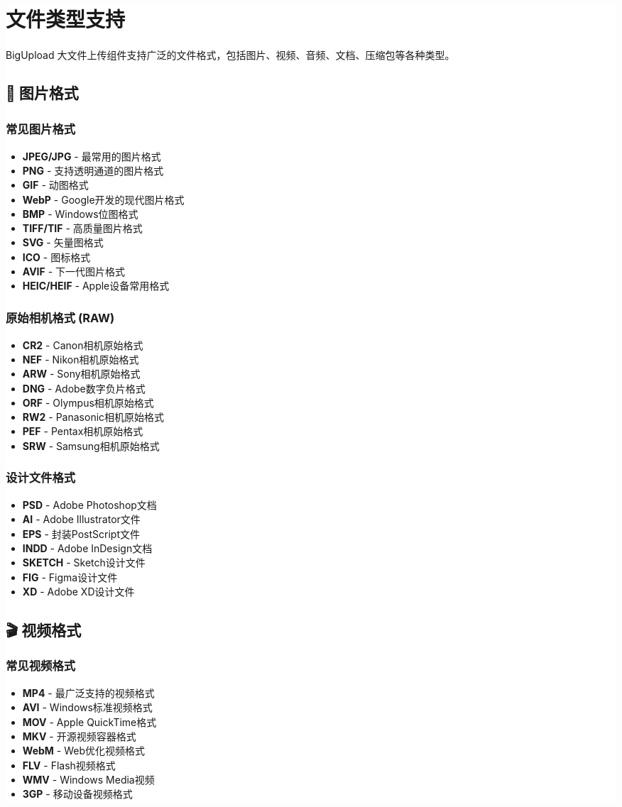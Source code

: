 # 文件类型支持

BigUpload 大文件上传组件支持广泛的文件格式，包括图片、视频、音频、文档、压缩包等各种类型。

## 📸 图片格式

### 常见图片格式
- **JPEG/JPG** - 最常用的图片格式
- **PNG** - 支持透明通道的图片格式
- **GIF** - 动图格式
- **WebP** - Google开发的现代图片格式
- **BMP** - Windows位图格式
- **TIFF/TIF** - 高质量图片格式
- **SVG** - 矢量图格式
- **ICO** - 图标格式
- **AVIF** - 下一代图片格式
- **HEIC/HEIF** - Apple设备常用格式

### 原始相机格式 (RAW)
- **CR2** - Canon相机原始格式
- **NEF** - Nikon相机原始格式
- **ARW** - Sony相机原始格式
- **DNG** - Adobe数字负片格式
- **ORF** - Olympus相机原始格式
- **RW2** - Panasonic相机原始格式
- **PEF** - Pentax相机原始格式
- **SRW** - Samsung相机原始格式

### 设计文件格式
- **PSD** - Adobe Photoshop文档
- **AI** - Adobe Illustrator文件
- **EPS** - 封装PostScript文件
- **INDD** - Adobe InDesign文档
- **SKETCH** - Sketch设计文件
- **FIG** - Figma设计文件
- **XD** - Adobe XD设计文件

## 🎬 视频格式

### 常见视频格式
- **MP4** - 最广泛支持的视频格式
- **AVI** - Windows标准视频格式
- **MOV** - Apple QuickTime格式
- **MKV** - 开源视频容器格式
- **WebM** - Web优化视频格式
- **FLV** - Flash视频格式
- **WMV** - Windows Media视频
- **3GP** - 移动设备视频格式
